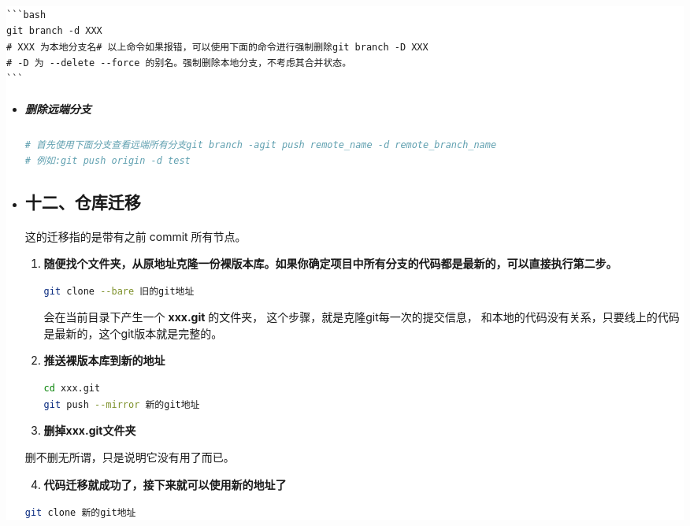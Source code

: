     ```bash
    git branch -d XXX
    # XXX 为本地分支名# 以上命令如果报错，可以使用下面的命令进行强制删除git branch -D XXX
    # -D 为 --delete --force 的别名。强制删除本地分支，不考虑其合并状态。
    ```
    
  - ##### 删除**远端**分支

    ```bash
    # 首先使用下面分支查看远端所有分支git branch -agit push remote_name -d remote_branch_name
    # 例如:git push origin -d test
    ```
    

  

- ## 十二、仓库迁移

  这的迁移指的是带有之前 commit 所有节点。

  1. **随便找个文件夹，从原地址克隆一份裸版本库。如果你确定项目中所有分支的代码都是最新的，可以直接执行第二步。**

        ```bash
        git clone --bare 旧的git地址
        ```
      会在当前目录下产生一个 **xxx.git** 的文件夹，
      这个步骤，就是克隆git每一次的提交信息，
      和本地的代码没有关系，只要线上的代码是最新的，这个git版本就是完整的。

  2. **推送裸版本库到新的地址**

        ```bash
        cd xxx.git
        git push --mirror 新的git地址
        ```

  3. **删掉xxx.git文件夹**

    删不删无所谓，只是说明它没有用了而已。

  4. **代码迁移就成功了，接下来就可以使用新的地址了**

    ```bash
    git clone 新的git地址
    ```
